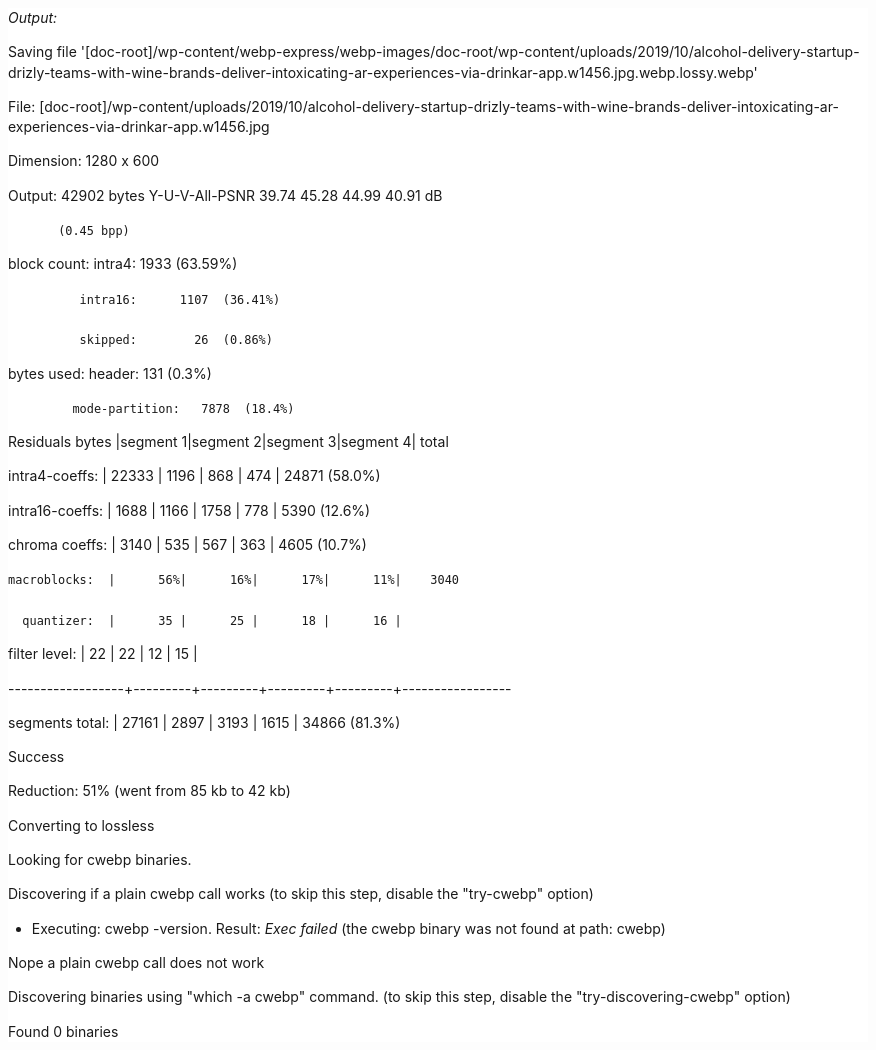 
*Output:* 

Saving file '[doc-root]/wp-content/webp-express/webp-images/doc-root/wp-content/uploads/2019/10/alcohol-delivery-startup-drizly-teams-with-wine-brands-deliver-intoxicating-ar-experiences-via-drinkar-app.w1456.jpg.webp.lossy.webp'

File:      [doc-root]/wp-content/uploads/2019/10/alcohol-delivery-startup-drizly-teams-with-wine-brands-deliver-intoxicating-ar-experiences-via-drinkar-app.w1456.jpg

Dimension: 1280 x 600

Output:    42902 bytes Y-U-V-All-PSNR 39.74 45.28 44.99   40.91 dB

           (0.45 bpp)

block count:  intra4:       1933  (63.59%)

              intra16:      1107  (36.41%)

              skipped:        26  (0.86%)

bytes used:  header:            131  (0.3%)

             mode-partition:   7878  (18.4%)

 Residuals bytes  |segment 1|segment 2|segment 3|segment 4|  total

  intra4-coeffs:  |   22333 |    1196 |     868 |     474 |   24871  (58.0%)

 intra16-coeffs:  |    1688 |    1166 |    1758 |     778 |    5390  (12.6%)

  chroma coeffs:  |    3140 |     535 |     567 |     363 |    4605  (10.7%)

    macroblocks:  |      56%|      16%|      17%|      11%|    3040

      quantizer:  |      35 |      25 |      18 |      16 |

   filter level:  |      22 |      22 |      12 |      15 |

------------------+---------+---------+---------+---------+-----------------

 segments total:  |   27161 |    2897 |    3193 |    1615 |   34866  (81.3%)


Success

Reduction: 51% (went from 85 kb to 42 kb)


Converting to lossless

Looking for cwebp binaries.

Discovering if a plain cwebp call works (to skip this step, disable the "try-cwebp" option)

- Executing: cwebp -version. Result: *Exec failed* (the cwebp binary was not found at path: cwebp)

Nope a plain cwebp call does not work

Discovering binaries using "which -a cwebp" command. (to skip this step, disable the "try-discovering-cwebp" option)

Found 0 binaries
